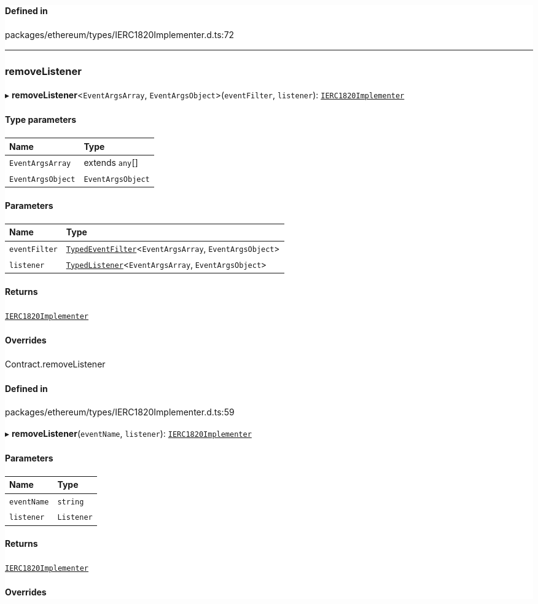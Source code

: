 #### Defined in

packages/ethereum/types/IERC1820Implementer.d.ts:72

___

### removeListener

▸ **removeListener**<`EventArgsArray`, `EventArgsObject`\>(`eventFilter`, `listener`): [`IERC1820Implementer`](ierc1820implementer.md)

#### Type parameters

| Name | Type |
| :------ | :------ |
| `EventArgsArray` | extends `any`[] |
| `EventArgsObject` | `EventArgsObject` |

#### Parameters

| Name | Type |
| :------ | :------ |
| `eventFilter` | [`TypedEventFilter`](../interfaces/typedeventfilter.md)<`EventArgsArray`, `EventArgsObject`\> |
| `listener` | [`TypedListener`](../modules.md#typedlistener)<`EventArgsArray`, `EventArgsObject`\> |

#### Returns

[`IERC1820Implementer`](ierc1820implementer.md)

#### Overrides

Contract.removeListener

#### Defined in

packages/ethereum/types/IERC1820Implementer.d.ts:59

▸ **removeListener**(`eventName`, `listener`): [`IERC1820Implementer`](ierc1820implementer.md)

#### Parameters

| Name | Type |
| :------ | :------ |
| `eventName` | `string` |
| `listener` | `Listener` |

#### Returns

[`IERC1820Implementer`](ierc1820implementer.md)

#### Overrides
